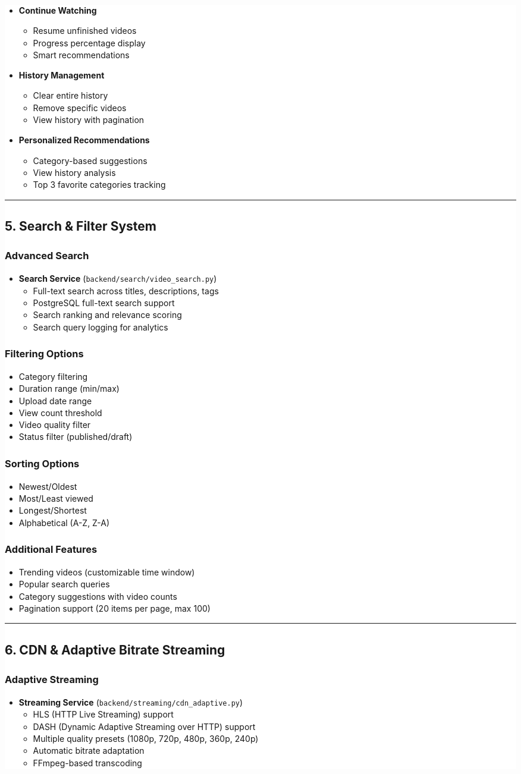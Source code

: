 - **Continue Watching**
  - Resume unfinished videos
  - Progress percentage display
  - Smart recommendations

- **History Management**
  - Clear entire history
  - Remove specific videos
  - View history with pagination

- **Personalized Recommendations**
  - Category-based suggestions
  - View history analysis
  - Top 3 favorite categories tracking

---

## 5. Search & Filter System

### Advanced Search
- **Search Service** (`backend/search/video_search.py`)
  - Full-text search across titles, descriptions, tags
  - PostgreSQL full-text search support
  - Search ranking and relevance scoring
  - Search query logging for analytics

### Filtering Options
- Category filtering
- Duration range (min/max)
- Upload date range
- View count threshold
- Video quality filter
- Status filter (published/draft)

### Sorting Options
- Newest/Oldest
- Most/Least viewed
- Longest/Shortest
- Alphabetical (A-Z, Z-A)

### Additional Features
- Trending videos (customizable time window)
- Popular search queries
- Category suggestions with video counts
- Pagination support (20 items per page, max 100)

---

## 6. CDN & Adaptive Bitrate Streaming

### Adaptive Streaming
- **Streaming Service** (`backend/streaming/cdn_adaptive.py`)
  - HLS (HTTP Live Streaming) support
  - DASH (Dynamic Adaptive Streaming over HTTP) support
  - Multiple quality presets (1080p, 720p, 480p, 360p, 240p)
  - Automatic bitrate adaptation
  - FFmpeg-based transcoding
